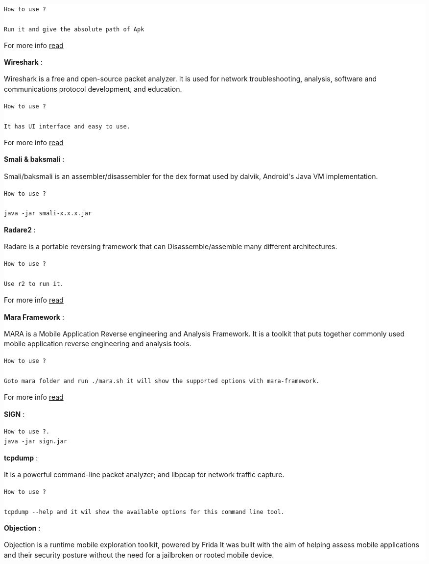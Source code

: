 	How to use ?

	Run it and give the absolute path of Apk
For more info [read](https://superanalyzer.rocks/)

**Wireshark** :

Wireshark is a free and open-source packet analyzer. It is used for network
troubleshooting, analysis,
software and communications protocol development, and education.

	How to use ?

	It has UI interface and easy to use.
For more info [read](https://www.wireshark.org/)

**Smali & baksmali** :

Smali/baksmali is an assembler/disassembler for the dex format used by dalvik,
Android's Java VM implementation.

	How to use ?

	java -jar smali-x.x.x.jar

**Radare2** :

Radare is a portable reversing framework that can Disassemble/assemble
many different architectures.

	How to use ?

	Use r2 to run it.
For more info [read](https://rada.re/r/)

**Mara Framework** :

MARA is a Mobile Application Reverse engineering and Analysis Framework.
It is a toolkit that puts together
commonly used mobile application reverse engineering and analysis tools.

	How to use ?

	Goto mara folder and run ./mara.sh it will show the supported options with mara-framework.
For more info [read](https://github.com/xtiankisutsa/MARA_Framework)

**SIGN** :

	How to use ?.
	java -jar sign.jar

**tcpdump** :

It is a powerful command-line packet analyzer; and libpcap for network traffic capture.

	How to use ?

	tcpdump --help and it wil show the available options for this command line tool.

**Objection** :

Objection is a runtime mobile exploration toolkit, powered by Frida It was built
with the aim of helping
assess mobile applications and their security posture without the need for a
jailbroken or rooted mobile device.
